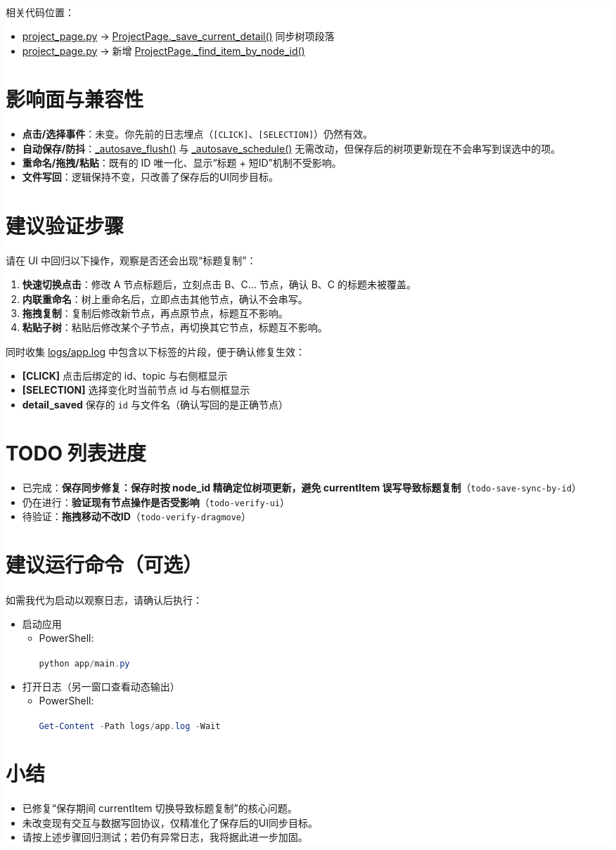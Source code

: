 相关代码位置：
- [project_page.py](cci:7://file:///d:/AI-Projects/desktop_app/app/ui/pages/project_page/project_page.py:0:0-0:0) -> [ProjectPage._save_current_detail()](cci:1://file:///d:/AI-Projects/desktop_app/app/ui/pages/project_page/project_page.py:1032:4-1541:22) 同步树项段落
- [project_page.py](cci:7://file:///d:/AI-Projects/desktop_app/app/ui/pages/project_page/project_page.py:0:0-0:0) -> 新增 [ProjectPage._find_item_by_node_id()](cci:1://file:///d:/AI-Projects/desktop_app/app/ui/pages/project_page/project_page.py:1350:4-1374:19)

# 影响面与兼容性

- __点击/选择事件__：未变。你先前的日志埋点（`[CLICK]`、`[SELECTION]`）仍然有效。
- __自动保存/防抖__：[_autosave_flush()](cci:1://file:///d:/AI-Projects/desktop_app/app/ui/pages/project_page/project_page.py:1060:4-1068:16) 与 [_autosave_schedule()](cci:1://file:///d:/AI-Projects/desktop_app/app/ui/pages/project_page/project_page.py:1053:4-1058:16) 无需改动，但保存后的树项更新现在不会串写到误选中的项。
- __重命名/拖拽/粘贴__：既有的 ID 唯一化、显示“标题 + 短ID”机制不受影响。
- __文件写回__：逻辑保持不变，只改善了保存后的UI同步目标。

# 建议验证步骤

请在 UI 中回归以下操作，观察是否还会出现“标题复制”：
1. __快速切换点击__：修改 A 节点标题后，立刻点击 B、C… 节点，确认 B、C 的标题未被覆盖。
2. __内联重命名__：树上重命名后，立即点击其他节点，确认不会串写。
3. __拖拽复制__：复制后修改新节点，再点原节点，标题互不影响。
4. __粘贴子树__：粘贴后修改某个子节点，再切换其它节点，标题互不影响。

同时收集 [logs/app.log](cci:7://file:///d:/AI-Projects/desktop_app/logs/app.log:0:0-0:0) 中包含以下标签的片段，便于确认修复生效：
- __[CLICK]__ 点击后绑定的 id、topic 与右侧框显示
- __[SELECTION]__ 选择变化时当前节点 id 与右侧框显示
- __detail_saved__ 保存的 `id` 与文件名（确认写回的是正确节点）

# TODO 列表进度

- 已完成：__保存同步修复：保存时按 node_id 精确定位树项更新，避免 currentItem 误写导致标题复制__（`todo-save-sync-by-id`）
- 仍在进行：__验证现有节点操作是否受影响__（`todo-verify-ui`）
- 待验证：__拖拽移动不改ID__（`todo-verify-dragmove`）

# 建议运行命令（可选）

如需我代为启动以观察日志，请确认后执行：
- 启动应用
  - PowerShell:
    ```powershell
    python app/main.py
    ```
- 打开日志（另一窗口查看动态输出）
  - PowerShell:
    ```powershell
    Get-Content -Path logs/app.log -Wait
    ```

# 小结

- 已修复“保存期间 currentItem 切换导致标题复制”的核心问题。
- 未改变现有交互与数据写回协议，仅精准化了保存后的UI同步目标。
- 请按上述步骤回归测试；若仍有异常日志，我将据此进一步加固。